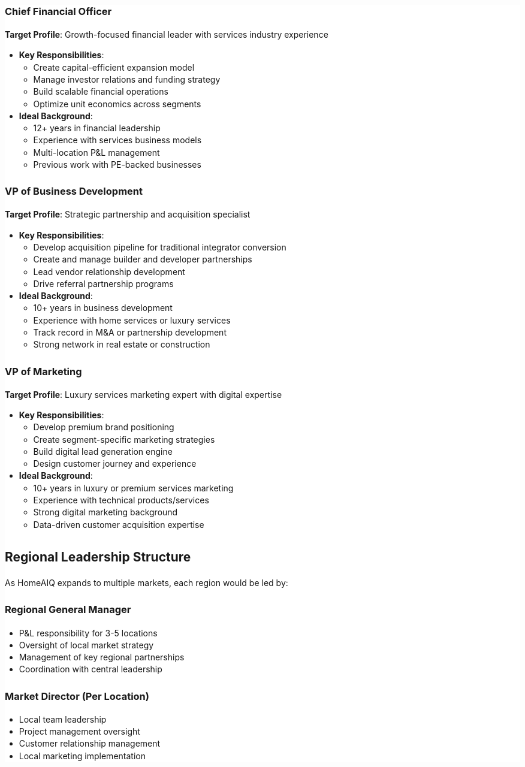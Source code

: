 ### Chief Financial Officer
**Target Profile**: Growth-focused financial leader with services industry experience
- **Key Responsibilities**:
  - Create capital-efficient expansion model
  - Manage investor relations and funding strategy
  - Build scalable financial operations
  - Optimize unit economics across segments
- **Ideal Background**:
  - 12+ years in financial leadership
  - Experience with services business models
  - Multi-location P&L management
  - Previous work with PE-backed businesses

### VP of Business Development
**Target Profile**: Strategic partnership and acquisition specialist
- **Key Responsibilities**:
  - Develop acquisition pipeline for traditional integrator conversion
  - Create and manage builder and developer partnerships
  - Lead vendor relationship development
  - Drive referral partnership programs
- **Ideal Background**:
  - 10+ years in business development
  - Experience with home services or luxury services
  - Track record in M&A or partnership development
  - Strong network in real estate or construction

### VP of Marketing
**Target Profile**: Luxury services marketing expert with digital expertise
- **Key Responsibilities**:
  - Develop premium brand positioning
  - Create segment-specific marketing strategies
  - Build digital lead generation engine
  - Design customer journey and experience
- **Ideal Background**:
  - 10+ years in luxury or premium services marketing
  - Experience with technical products/services
  - Strong digital marketing background
  - Data-driven customer acquisition expertise

## Regional Leadership Structure

As HomeAIQ expands to multiple markets, each region would be led by:

### Regional General Manager
- P&L responsibility for 3-5 locations
- Oversight of local market strategy
- Management of key regional partnerships
- Coordination with central leadership

### Market Director (Per Location)
- Local team leadership
- Project management oversight
- Customer relationship management
- Local marketing implementation
